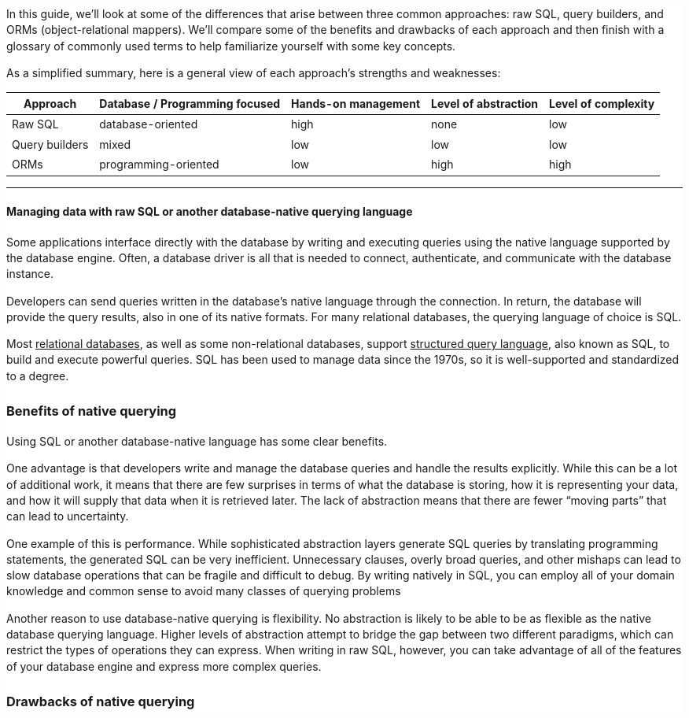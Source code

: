 In this guide, we’ll look at some of the differences that arise between three common approaches: raw SQL, query builders, and ORMs (object-relational mappers). We’ll compare some of the benefits and drawbacks of each approach and then finish with a glossary of commonly used terms to help familiarize yourself with some key concepts.

As a simplified summary, here is a general view of each approach’s strengths and weaknesses:

|Approach|Database / Programming focused|Hands-on management|Level of abstraction|Level of complexity|
|---|---|---|---|---|
|Raw SQL|database-oriented|high|none|low|
|Query builders|mixed|low|low|low|
|ORMs|programming-oriented|low|high|high|

---

#### Managing data with raw SQL or another database-native querying language

Some applications interface directly with the database by writing and executing queries using the native language supported by the database engine. Often, a database driver is all that is needed to connect, authenticate, and communicate with the database instance.

Developers can send queries written in the database’s native language through the connection. In return, the database will provide the query results, also in one of its native formats. For many relational databases, the querying language of choice is SQL.

Most [relational databases](https://en.wikipedia.org/wiki/Relational_database), as well as some non-relational databases, support [structured query language](https://en.wikipedia.org/wiki/SQL), also known as SQL, to build and execute powerful queries. SQL has been used to manage data since the 1970s, so it is well-supported and standardized to a degree.

### Benefits of native querying

Using SQL or another database-native language has some clear benefits.

One advantage is that developers write and manage the database queries and handle the results explicitly. While this can be a lot of additional work, it means that there are few surprises in terms of what the database is storing, how it is representing your data, and how it will supply that data when it is retrieved later. The lack of abstraction means that there are fewer “moving parts” that can lead to uncertainty.

One example of this is performance. While sophisticated abstraction layers generate SQL queries by translating programming statements, the generated SQL can be very inefficient. Unnecessary clauses, overly broad queries, and other mishaps can lead to slow database operations that can be fragile and difficult to debug. By writing natively in SQL, you can employ all of your domain knowledge and common sense to avoid many classes of querying problems

Another reason to use database-native querying is flexibility. No abstraction is likely to be able to be as flexible as the native database querying language. Higher levels of abstraction attempt to bridge the gap between two different paradigms, which can restrict the types of operations they can express. When writing in raw SQL, however, you can take advantage of all of the features of your database engine and express more complex queries.

### Drawbacks of native querying
